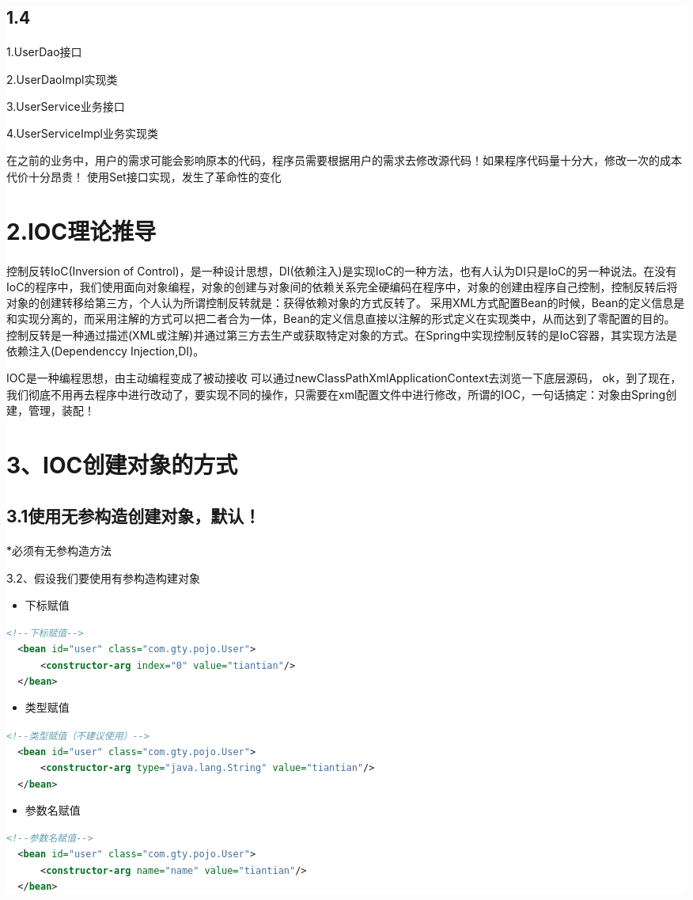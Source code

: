 ## 1.4 
1.UserDao接口

2.UserDaoImpl实现类

3.UserService业务接口

4.UserServiceImpl业务实现类

在之前的业务中，用户的需求可能会影响原本的代码，程序员需要根据用户的需求去修改源代码！如果程序代码量十分大，修改一次的成本代价十分昂贵！
使用Set接口实现，发生了革命性的变化

# 2.IOC理论推导
控制反转IoC(Inversion of Control)，是一种设计思想，DI(依赖注入)是实现IoC的一种方法，也有人认为DI只是IoC的另一种说法。在没有IoC的程序中，我们使用面向对象编程，对象的创建与对象间的依赖关系完全硬编码在程序中，对象的创建由程序自己控制，控制反转后将对象的创建转移给第三方，个人认为所谓控制反转就是：获得依赖对象的方式反转了。
采用XML方式配置Bean的时候，Bean的定义信息是和实现分离的，而采用注解的方式可以把二者合为一体，Bean的定义信息直接以注解的形式定义在实现类中，从而达到了零配置的目的。
控制反转是一种通过描述(XML或注解)并通过第三方去生产或获取特定对象的方式。在Spring中实现控制反转的是IoC容器，其实现方法是依赖注入(Dependenccy Injection,DI)。

IOC是一种编程思想，由主动编程变成了被动接收
可以通过newClassPathXmlApplicationContext去浏览一下底层源码，
ok，到了现在，我们彻底不用再去程序中进行改动了，要实现不同的操作，只需要在xml配置文件中进行修改，所谓的IOC，一句话搞定：对象由Spring创建，管理，装配！

# 3、IOC创建对象的方式

## 3.1使用无参构造创建对象，默认！
*必须有无参构造方法

3.2、假设我们要使用有参构造构建对象

* 下标赋值
```xml
<!--下标赋值-->
  <bean id="user" class="com.gty.pojo.User">
      <constructor-arg index="0" value="tiantian"/>
  </bean>
```

* 类型赋值
```xml
<!--类型赋值（不建议使用）-->
  <bean id="user" class="com.gty.pojo.User">
      <constructor-arg type="java.lang.String" value="tiantian"/>
  </bean>
```

* 参数名赋值
```xml
<!--参数名赋值-->
  <bean id="user" class="com.gty.pojo.User">
      <constructor-arg name="name" value="tiantian"/>
  </bean>
```
